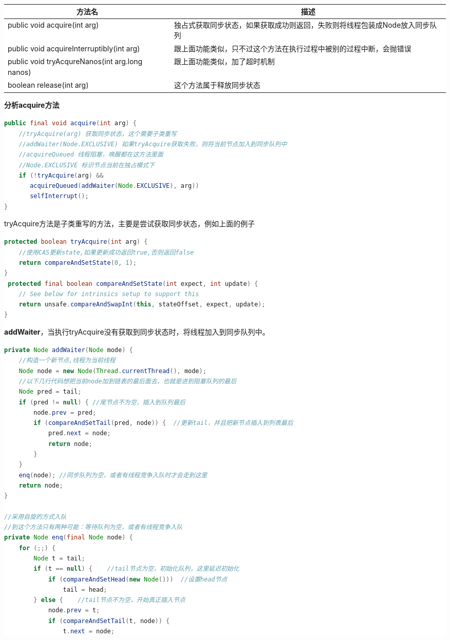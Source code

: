 | 方法名                                         | 描述                                                         |
| ---------------------------------------------- | ------------------------------------------------------------ |
| public void acquire(int arg)                   | 独占式获取同步状态，如果获取成功则返回，失败则将线程包装成Node放入同步队列 |
| public void acquireInterruptibly(int arg)      | 跟上面功能类似，只不过这个方法在执行过程中被别的过程中断，会抛错误 |
| public void tryAcqureNanos(int arg.long nanos) | 跟上面功能类似，加了超时机制                                 |
| boolean release(int arg)                       | 这个方法属于释放同步状态                                     |

**分析acquire方法**

```java
public final void acquire(int arg) {
    //tryAcquire(arg) 获取同步状态，这个需要子类重写
    //addWaiter(Node.EXCLUSIVE) 如果tryAcquire获取失败，则将当前节点加入到同步队列中
    //acquireQueued 线程阻塞，唤醒都在这方法里面
    //Node.EXCLUSIVE 标识节点当前在独占模式下
    if (!tryAcquire(arg) &&
       acquireQueued(addWaiter(Node.EXCLUSIVE), arg))
       selfInterrupt();
}
```

tryAcquire方法是子类重写的方法，主要是尝试获取同步状态，例如上面的例子

```java
protected boolean tryAcquire(int arg) {
    //使用CAS更新state,如果更新成功返回true,否则返回false
    return compareAndSetState(0, 1);
}
 protected final boolean compareAndSetState(int expect, int update) {
    // See below for intrinsics setup to support this
    return unsafe.compareAndSwapInt(this, stateOffset, expect, update);
}
```

**addWaiter**，当执行tryAcquire没有获取到同步状态时，将线程加入到同步队列中。

```java
private Node addWaiter(Node mode) {
	//构造一个新节点,线程为当前线程
    Node node = new Node(Thread.currentThread(), mode);  
    //以下几行代码想把当前node加到链表的最后面去，也就是进到阻塞队列的最后
    Node pred = tail;
    if (pred != null) { //尾节点不为空，插入到队列最后
        node.prev = pred;
        if (compareAndSetTail(pred, node)) {  //更新tail，并且把新节点插入到列表最后
            pred.next = node;
            return node;
        }
    }
    enq(node); //同步队列为空，或者有线程竞争入队时才会走到这里
    return node;
}

//采用自旋的方式入队
//到这个方法只有两种可能：等待队列为空，或者有线程竞争入队
private Node enq(final Node node) {
    for (;;) {
        Node t = tail;
        if (t == null) {    //tail节点为空，初始化队列，这里延迟初始化
            if (compareAndSetHead(new Node()))  //设置head节点
                tail = head;
        } else {    //tail节点不为空，开始真正插入节点
            node.prev = t;
            if (compareAndSetTail(t, node)) {
                t.next = node;
```